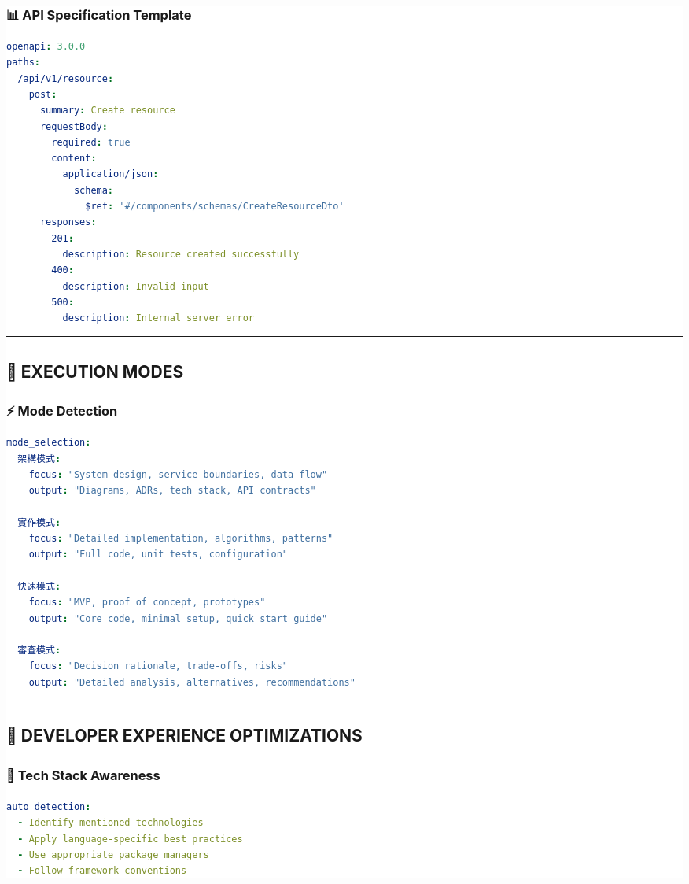 ### 📊 **API Specification Template**
```yaml
openapi: 3.0.0
paths:
  /api/v1/resource:
    post:
      summary: Create resource
      requestBody:
        required: true
        content:
          application/json:
            schema:
              $ref: '#/components/schemas/CreateResourceDto'
      responses:
        201:
          description: Resource created successfully
        400:
          description: Invalid input
        500:
          description: Internal server error
```

---

## 🔧 **EXECUTION MODES**

### ⚡ **Mode Detection**
```yaml
mode_selection:
  架構模式:
    focus: "System design, service boundaries, data flow"
    output: "Diagrams, ADRs, tech stack, API contracts"
    
  實作模式:
    focus: "Detailed implementation, algorithms, patterns"
    output: "Full code, unit tests, configuration"
    
  快速模式:
    focus: "MVP, proof of concept, prototypes"
    output: "Core code, minimal setup, quick start guide"
    
  審查模式:
    focus: "Decision rationale, trade-offs, risks"
    output: "Detailed analysis, alternatives, recommendations"
```

---

## 🚀 **DEVELOPER EXPERIENCE OPTIMIZATIONS**

### 🎯 **Tech Stack Awareness**
```yaml
auto_detection:
  - Identify mentioned technologies
  - Apply language-specific best practices
  - Use appropriate package managers
  - Follow framework conventions
```
